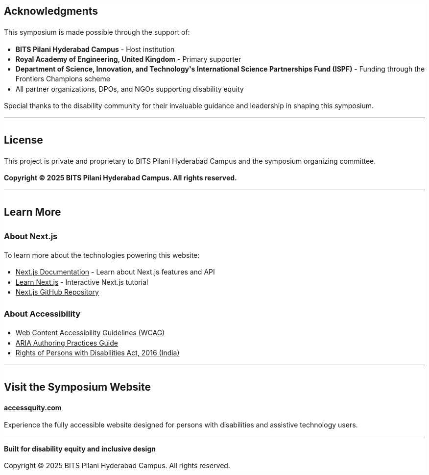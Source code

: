 
## Acknowledgments

This symposium is made possible through the support of:

- **BITS Pilani Hyderabad Campus** - Host institution
- **Royal Academy of Engineering, United Kingdom** - Primary supporter
- **Department of Science, Innovation, and Technology's International Science Partnerships Fund (ISPF)** - Funding through the Frontiers Champions scheme
- All partner organizations, DPOs, and NGOs supporting disability equity

Special thanks to the disability community for their invaluable guidance and leadership in shaping this symposium.

---

## License

This project is private and proprietary to BITS Pilani Hyderabad Campus and the symposium organizing committee.

**Copyright © 2025 BITS Pilani Hyderabad Campus. All rights reserved.**

---

## Learn More

### About Next.js

To learn more about the technologies powering this website:

- [Next.js Documentation](https://nextjs.org/docs) - Learn about Next.js features and API
- [Learn Next.js](https://nextjs.org/learn) - Interactive Next.js tutorial
- [Next.js GitHub Repository](https://github.com/vercel/next.js)

### About Accessibility

- [Web Content Accessibility Guidelines (WCAG)](https://www.w3.org/WAI/WCAG21/quickref/)
- [ARIA Authoring Practices Guide](https://www.w3.org/WAI/ARIA/apg/)
- [Rights of Persons with Disabilities Act, 2016 (India)](https://legislative.gov.in/sites/default/files/A2016-49_1.pdf)

---

## Visit the Symposium Website

**[accessquity.com](https://accessquity.com)**

Experience the fully accessible website designed for persons with disabilities and assistive technology users.

---

**Built for disability equity and inclusive design**

Copyright © 2025 BITS Pilani Hyderabad Campus. All rights reserved.
